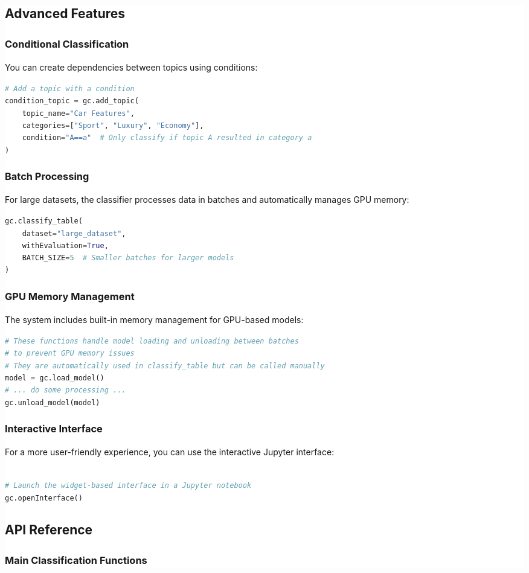## Advanced Features

### Conditional Classification

You can create dependencies between topics using conditions:

```python
# Add a topic with a condition
condition_topic = gc.add_topic(
    topic_name="Car Features",
    categories=["Sport", "Luxury", "Economy"],
    condition="A==a"  # Only classify if topic A resulted in category a
)
```

### Batch Processing

For large datasets, the classifier processes data in batches and automatically manages GPU memory:

```python
gc.classify_table(
    dataset="large_dataset",
    withEvaluation=True,
    BATCH_SIZE=5  # Smaller batches for larger models
)
```

### GPU Memory Management

The system includes built-in memory management for GPU-based models:

```python
# These functions handle model loading and unloading between batches
# to prevent GPU memory issues
# They are automatically used in classify_table but can be called manually
model = gc.load_model()
# ... do some processing ...
gc.unload_model(model)
```

### Interactive Interface

For a more user-friendly experience, you can use the interactive Jupyter interface:

```python

# Launch the widget-based interface in a Jupyter notebook
gc.openInterface()
```

## API Reference

### Main Classification Functions
